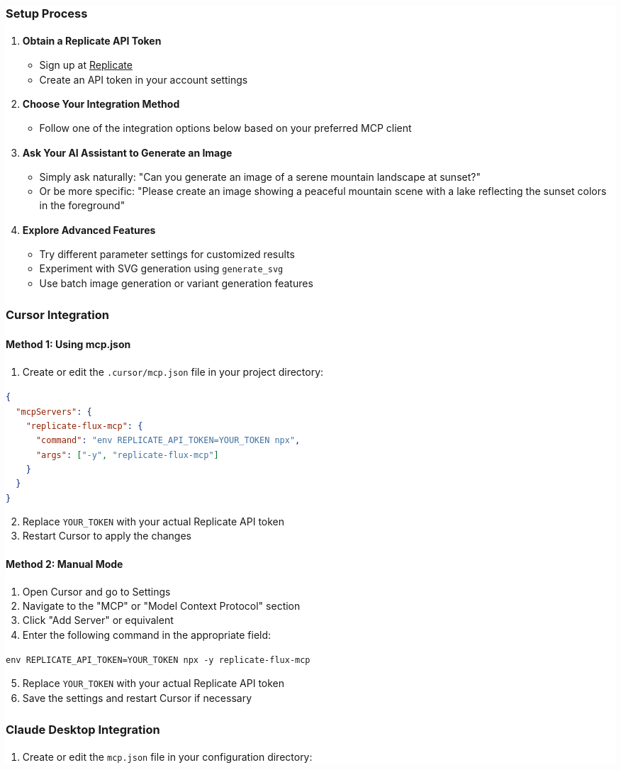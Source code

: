 ### Setup Process

1. **Obtain a Replicate API Token**
   - Sign up at [Replicate](https://replicate.com/)
   - Create an API token in your account settings

2. **Choose Your Integration Method**
   - Follow one of the integration options below based on your preferred MCP client

3. **Ask Your AI Assistant to Generate an Image**
   - Simply ask naturally: "Can you generate an image of a serene mountain landscape at sunset?"
   - Or be more specific: "Please create an image showing a peaceful mountain scene with a lake reflecting the sunset colors in the foreground"

4. **Explore Advanced Features**
   - Try different parameter settings for customized results
   - Experiment with SVG generation using `generate_svg`
   - Use batch image generation or variant generation features

### Cursor Integration

#### Method 1: Using mcp.json

1. Create or edit the `.cursor/mcp.json` file in your project directory:

```json
{
  "mcpServers": {
    "replicate-flux-mcp": {
      "command": "env REPLICATE_API_TOKEN=YOUR_TOKEN npx",
      "args": ["-y", "replicate-flux-mcp"]
    }
  }
}
```

2. Replace `YOUR_TOKEN` with your actual Replicate API token
3. Restart Cursor to apply the changes

#### Method 2: Manual Mode

1. Open Cursor and go to Settings
2. Navigate to the "MCP" or "Model Context Protocol" section
3. Click "Add Server" or equivalent
4. Enter the following command in the appropriate field:

```
env REPLICATE_API_TOKEN=YOUR_TOKEN npx -y replicate-flux-mcp
```

5. Replace `YOUR_TOKEN` with your actual Replicate API token
6. Save the settings and restart Cursor if necessary

### Claude Desktop Integration

1. Create or edit the `mcp.json` file in your configuration directory:
